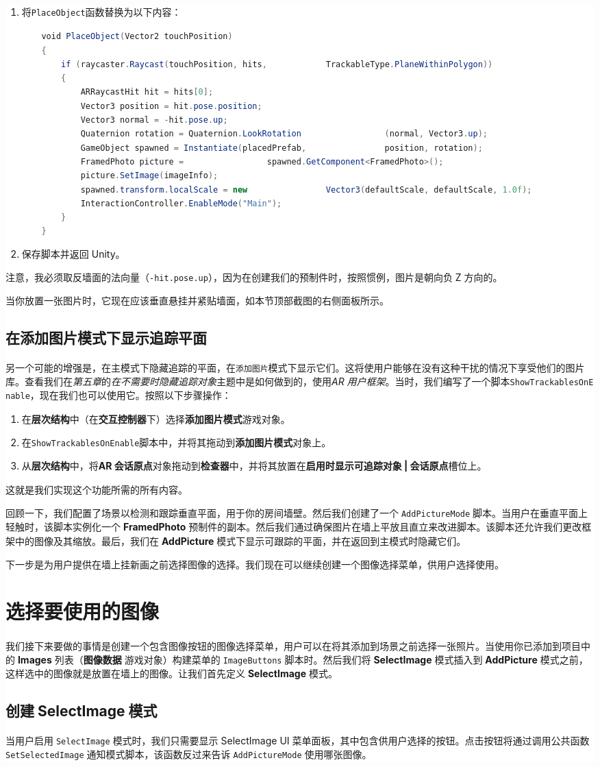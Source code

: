 1.  将`PlaceObject`函数替换为以下内容：

    ```cs
        void PlaceObject(Vector2 touchPosition)
        {
            if (raycaster.Raycast(touchPosition, hits,            TrackableType.PlaneWithinPolygon))
            {
                ARRaycastHit hit = hits[0];
                Vector3 position = hit.pose.position;
                Vector3 normal = -hit.pose.up;
                Quaternion rotation = Quaternion.LookRotation                 (normal, Vector3.up);
                GameObject spawned = Instantiate(placedPrefab,                position, rotation);
                FramedPhoto picture =                 spawned.GetComponent<FramedPhoto>();
                picture.SetImage(imageInfo);
                spawned.transform.localScale = new                Vector3(defaultScale, defaultScale, 1.0f);
                InteractionController.EnableMode("Main");
            }
        }
    ```

1.  保存脚本并返回 Unity。

注意，我必须取反墙面的法向量（`-hit.pose.up`），因为在创建我们的预制件时，按照惯例，图片是朝向负 Z 方向的。

当你放置一张图片时，它现在应该垂直悬挂并紧贴墙面，如本节顶部截图的右侧面板所示。

## 在添加图片模式下显示追踪平面

另一个可能的增强是，在主模式下隐藏追踪的平面，在`添加图片`模式下显示它们。这将使用户能够在没有这种干扰的情况下享受他们的图片库。查看我们在*第五章*的*在不需要时隐藏追踪对象*主题中是如何做到的，使用*AR 用户框架*。当时，我们编写了一个脚本`ShowTrackablesOnEnable`，现在我们也可以使用它。按照以下步骤操作：

1.  在**层次结构**中（在**交互控制器**下）选择**添加图片模式**游戏对象。

1.  在`ShowTrackablesOnEnable`脚本中，并将其拖动到**添加图片模式**对象上。

1.  从**层次结构**中，将**AR 会话原点**对象拖动到**检查器**中，并将其放置在**启用时显示可追踪对象 | 会话原点**槽位上。

这就是我们实现这个功能所需的所有内容。

回顾一下，我们配置了场景以检测和跟踪垂直平面，用于你的房间墙壁。然后我们创建了一个 `AddPictureMode` 脚本。当用户在垂直平面上轻触时，该脚本实例化一个 **FramedPhoto** 预制件的副本。然后我们通过确保图片在墙上平放且直立来改进脚本。该脚本还允许我们更改框架中的图像及其缩放。最后，我们在 **AddPicture** 模式下显示可跟踪的平面，并在返回到主模式时隐藏它们。

下一步是为用户提供在墙上挂新画之前选择图像的选择。我们现在可以继续创建一个图像选择菜单，供用户选择使用。

# 选择要使用的图像

我们接下来要做的事情是创建一个包含图像按钮的图像选择菜单，用户可以在将其添加到场景之前选择一张照片。当使用你已添加到项目中的 **Images** 列表（**图像数据** 游戏对象）构建菜单的 `ImageButtons` 脚本时。然后我们将 **SelectImage** 模式插入到 **AddPicture** 模式之前，这样选中的图像就是放置在墙上的图像。让我们首先定义 **SelectImage** 模式。

## 创建 SelectImage 模式

当用户启用 `SelectImage` 模式时，我们只需要显示 SelectImage UI 菜单面板，其中包含供用户选择的按钮。点击按钮将通过调用公共函数 `SetSelectedImage` 通知模式脚本，该函数反过来告诉 `AddPictureMode` 使用哪张图像。
